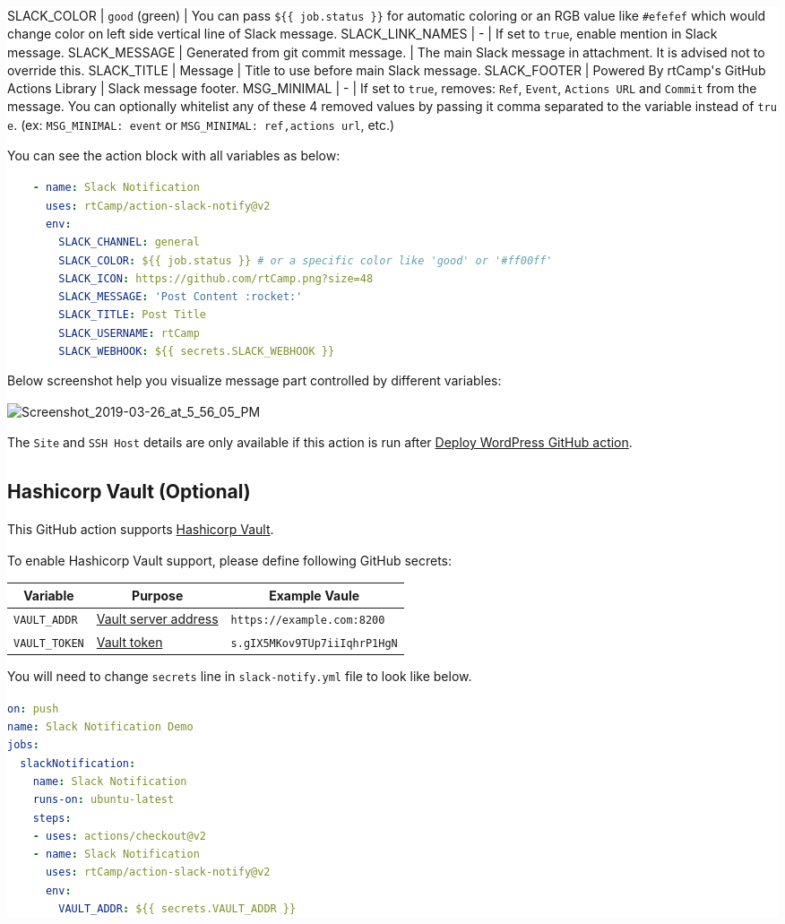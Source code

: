 SLACK_COLOR       | `good` (green)                                        | You can pass `${{ job.status }}` for automatic coloring or an RGB value like `#efefef` which would change color on left side vertical line of Slack message.
SLACK_LINK_NAMES  | -                                                     | If set to `true`, enable mention in Slack message. 
SLACK_MESSAGE     | Generated from git commit message.                    | The main Slack message in attachment. It is advised not to override this.
SLACK_TITLE       | Message                                               | Title to use before main Slack message.
SLACK_FOOTER      | Powered By rtCamp's GitHub Actions Library            | Slack message footer.
MSG_MINIMAL       | -                                                     | If set to `true`, removes: `Ref`, `Event`,  `Actions URL` and `Commit` from the message. You can optionally whitelist any of these 4 removed values by passing it comma separated to the variable instead of `true`. (ex: `MSG_MINIMAL: event` or `MSG_MINIMAL: ref,actions url`, etc.)

You can see the action block with all variables as below:

```yml
    - name: Slack Notification
      uses: rtCamp/action-slack-notify@v2
      env:
        SLACK_CHANNEL: general
        SLACK_COLOR: ${{ job.status }} # or a specific color like 'good' or '#ff00ff'
        SLACK_ICON: https://github.com/rtCamp.png?size=48
        SLACK_MESSAGE: 'Post Content :rocket:'
        SLACK_TITLE: Post Title
        SLACK_USERNAME: rtCamp
        SLACK_WEBHOOK: ${{ secrets.SLACK_WEBHOOK }}
```

Below screenshot help you visualize message part controlled by different variables:

<img width="600" alt="Screenshot_2019-03-26_at_5_56_05_PM" src="https://user-images.githubusercontent.com/4115/54997488-d1f94e00-4ff1-11e9-897f-a35ab90f525f.png">

The `Site` and `SSH Host` details are only available if this action is run after [Deploy WordPress GitHub action](https://github.com/rtCamp/action-deploy-wordpress).

## Hashicorp Vault (Optional)

This GitHub action supports [Hashicorp Vault](https://www.vaultproject.io/).

To enable Hashicorp Vault support, please define following GitHub secrets:

Variable      | Purpose                                                                       | Example Vaule
--------------|-------------------------------------------------------------------------------|-------------
`VAULT_ADDR`  | [Vault server address](https://www.vaultproject.io/docs/commands/#vault_addr) | `https://example.com:8200`
`VAULT_TOKEN` | [Vault token](https://www.vaultproject.io/docs/concepts/tokens.html)          | `s.gIX5MKov9TUp7iiIqhrP1HgN`

You will need to change `secrets` line in `slack-notify.yml` file to look like below.

```yml
on: push
name: Slack Notification Demo
jobs:
  slackNotification:
    name: Slack Notification
    runs-on: ubuntu-latest
    steps:
    - uses: actions/checkout@v2
    - name: Slack Notification
      uses: rtCamp/action-slack-notify@v2
      env:
        VAULT_ADDR: ${{ secrets.VAULT_ADDR }}
```